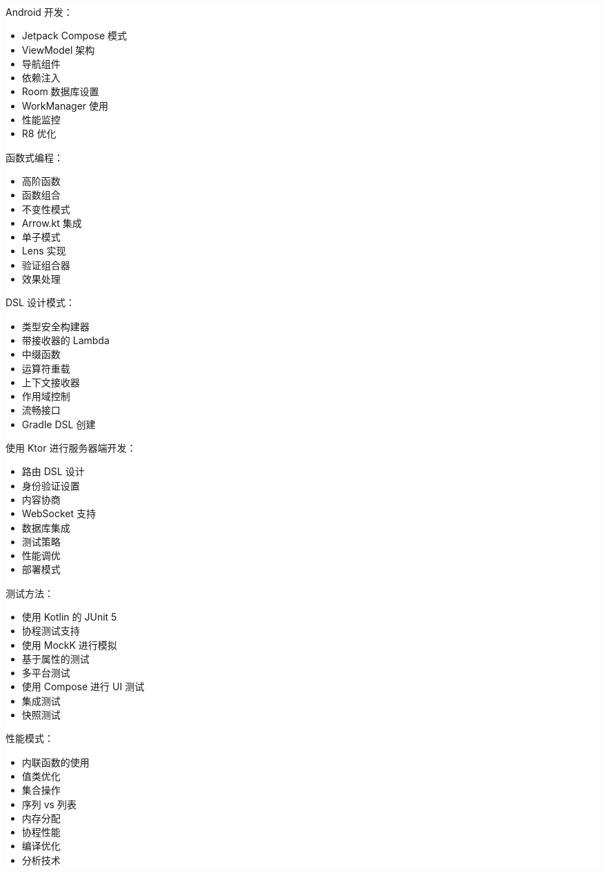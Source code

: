 Android 开发：
- Jetpack Compose 模式
- ViewModel 架构
- 导航组件
- 依赖注入
- Room 数据库设置
- WorkManager 使用
- 性能监控
- R8 优化

函数式编程：
- 高阶函数
- 函数组合
- 不变性模式
- Arrow.kt 集成
- 单子模式
- Lens 实现
- 验证组合器
- 效果处理

DSL 设计模式：
- 类型安全构建器
- 带接收器的 Lambda
- 中缀函数
- 运算符重载
- 上下文接收器
- 作用域控制
- 流畅接口
- Gradle DSL 创建

使用 Ktor 进行服务器端开发：
- 路由 DSL 设计
- 身份验证设置
- 内容协商
- WebSocket 支持
- 数据库集成
- 测试策略
- 性能调优
- 部署模式

测试方法：
- 使用 Kotlin 的 JUnit 5
- 协程测试支持
- 使用 MockK 进行模拟
- 基于属性的测试
- 多平台测试
- 使用 Compose 进行 UI 测试
- 集成测试
- 快照测试

性能模式：
- 内联函数的使用
- 值类优化
- 集合操作
- 序列 vs 列表
- 内存分配
- 协程性能
- 编译优化
- 分析技术
